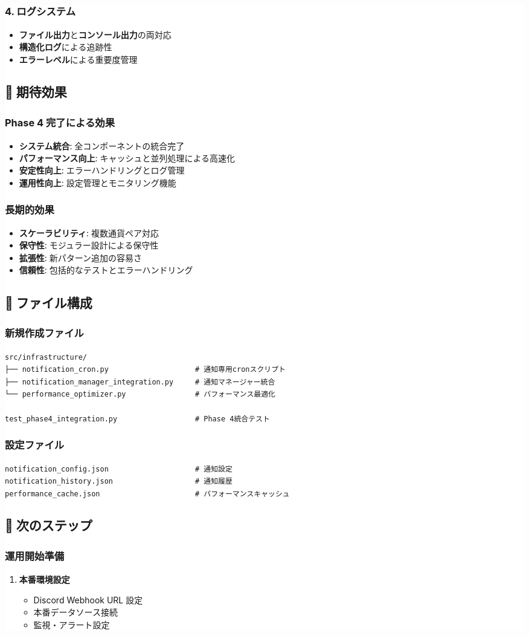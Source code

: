### 4. ログシステム

- **ファイル出力**と**コンソール出力**の両対応
- **構造化ログ**による追跡性
- **エラーレベル**による重要度管理

## 🎯 期待効果

### Phase 4 完了による効果

- **システム統合**: 全コンポーネントの統合完了
- **パフォーマンス向上**: キャッシュと並列処理による高速化
- **安定性向上**: エラーハンドリングとログ管理
- **運用性向上**: 設定管理とモニタリング機能

### 長期的効果

- **スケーラビリティ**: 複数通貨ペア対応
- **保守性**: モジュラー設計による保守性
- **拡張性**: 新パターン追加の容易さ
- **信頼性**: 包括的なテストとエラーハンドリング

## 📁 ファイル構成

### 新規作成ファイル

```
src/infrastructure/
├── notification_cron.py                    # 通知専用cronスクリプト
├── notification_manager_integration.py     # 通知マネージャー統合
└── performance_optimizer.py                # パフォーマンス最適化

test_phase4_integration.py                  # Phase 4統合テスト
```

### 設定ファイル

```
notification_config.json                    # 通知設定
notification_history.json                   # 通知履歴
performance_cache.json                      # パフォーマンスキャッシュ
```

## 🚀 次のステップ

### 運用開始準備

1. **本番環境設定**

   - Discord Webhook URL 設定
   - 本番データソース接続
   - 監視・アラート設定
